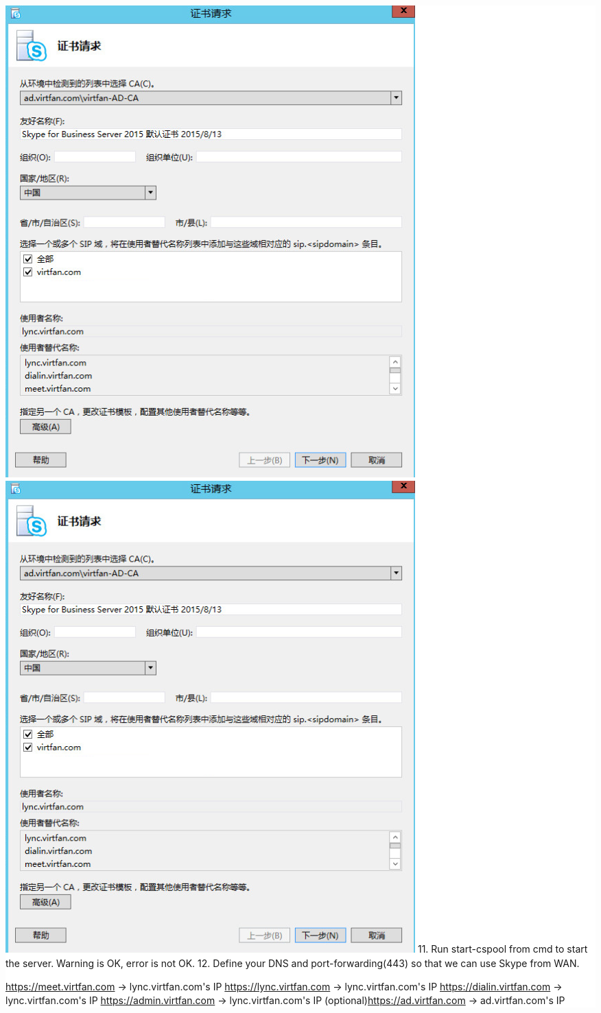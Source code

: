 [![屏幕快照 2015-08-13 下午2.54.39](/blog/images/屏幕快照-2015-08-13-下午2.54.39.png)](http://blog.lofyer.org/deploy-skype-for-business-server-2015/%e5%b1%8f%e5%b9%95%e5%bf%ab%e7%85%a7-2015-08-13-%e4%b8%8b%e5%8d%882-54-39/) [![屏幕快照 2015-08-13 下午2.54.39](/blog/images/屏幕快照-2015-08-13-下午2.54.39.png)](http://blog.lofyer.org/deploy-skype-for-business-server-2015/%e5%b1%8f%e5%b9%95%e5%bf%ab%e7%85%a7-2015-08-13-%e4%b8%8b%e5%8d%882-54-39/) 11. Run start-cspool from cmd to start the server. Warning is OK, error is not OK. 12. Define your DNS and port-forwarding(443) so that we can use Skype from WAN.

https://meet.virtfan.com  ->  lync.virtfan.com's IP
https://lync.virtfan.com  ->  lync.virtfan.com's IP
https://dialin.virtfan.com  ->  lync.virtfan.com's IP
https://admin.virtfan.com  ->  lync.virtfan.com's IP
(optional)https://ad.virtfan.com  ->  ad.virtfan.com's IP

